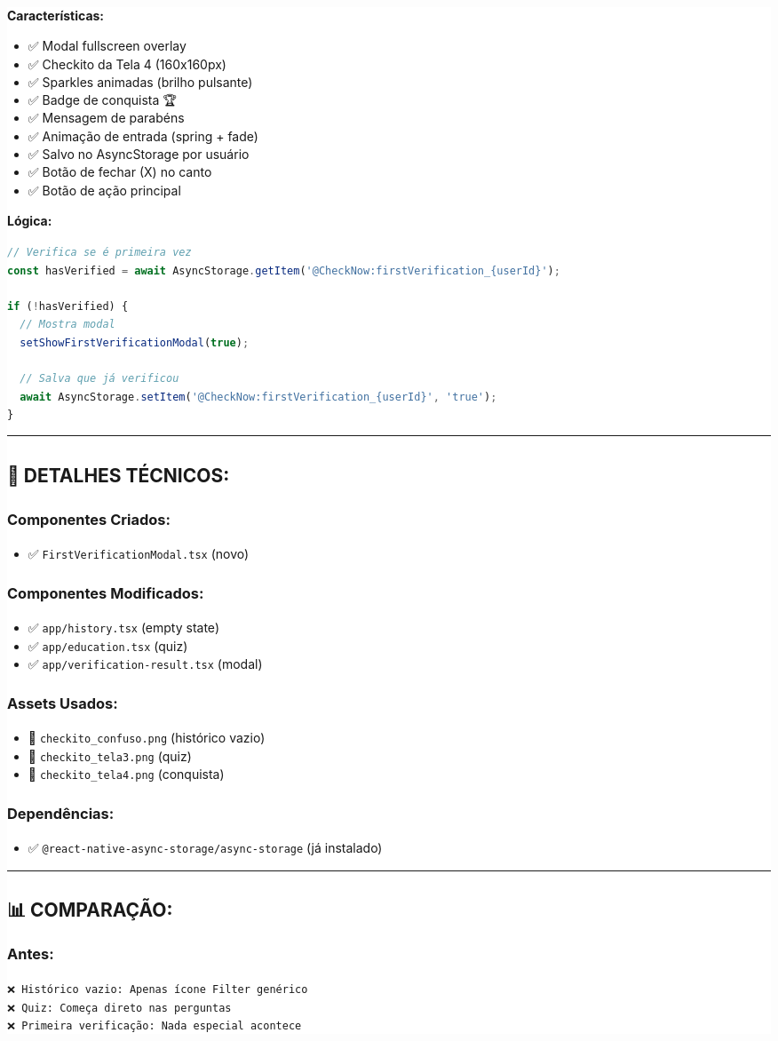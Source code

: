 **Características:**
- ✅ Modal fullscreen overlay
- ✅ Checkito da Tela 4 (160x160px)
- ✅ Sparkles animadas (brilho pulsante)
- ✅ Badge de conquista 🏆
- ✅ Mensagem de parabéns
- ✅ Animação de entrada (spring + fade)
- ✅ Salvo no AsyncStorage por usuário
- ✅ Botão de fechar (X) no canto
- ✅ Botão de ação principal

**Lógica:**
```typescript
// Verifica se é primeira vez
const hasVerified = await AsyncStorage.getItem('@CheckNow:firstVerification_{userId}');

if (!hasVerified) {
  // Mostra modal
  setShowFirstVerificationModal(true);
  
  // Salva que já verificou
  await AsyncStorage.setItem('@CheckNow:firstVerification_{userId}', 'true');
}
```

---

## 🎨 **DETALHES TÉCNICOS:**

### **Componentes Criados:**
- ✅ `FirstVerificationModal.tsx` (novo)

### **Componentes Modificados:**
- ✅ `app/history.tsx` (empty state)
- ✅ `app/education.tsx` (quiz)
- ✅ `app/verification-result.tsx` (modal)

### **Assets Usados:**
- 🤖 `checkito_confuso.png` (histórico vazio)
- 🤖 `checkito_tela3.png` (quiz)
- 🤖 `checkito_tela4.png` (conquista)

### **Dependências:**
- ✅ `@react-native-async-storage/async-storage` (já instalado)

---

## 📊 **COMPARAÇÃO:**

### **Antes:**
```
❌ Histórico vazio: Apenas ícone Filter genérico
❌ Quiz: Começa direto nas perguntas
❌ Primeira verificação: Nada especial acontece
```
